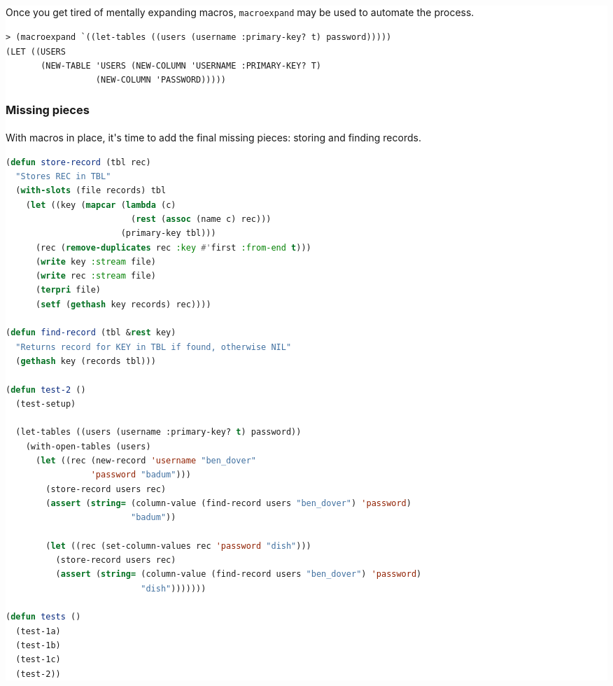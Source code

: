 Once you get tired of mentally expanding macros, `macroexpand` may be used to automate the process.

```
> (macroexpand `((let-tables ((users (username :primary-key? t) password)))))
(LET ((USERS
       (NEW-TABLE 'USERS (NEW-COLUMN 'USERNAME :PRIMARY-KEY? T)
                  (NEW-COLUMN 'PASSWORD)))))
```

### Missing pieces

With macros in place, it's time to add the final missing pieces: storing and finding records.

```lisp
(defun store-record (tbl rec)
  "Stores REC in TBL"
  (with-slots (file records) tbl
    (let ((key (mapcar (lambda (c)
                         (rest (assoc (name c) rec)))
                       (primary-key tbl)))
	  (rec (remove-duplicates rec :key #'first :from-end t)))
      (write key :stream file)
      (write rec :stream file)
      (terpri file)
      (setf (gethash key records) rec))))

(defun find-record (tbl &rest key)
  "Returns record for KEY in TBL if found, otherwise NIL"
  (gethash key (records tbl)))

(defun test-2 ()
  (test-setup)
  
  (let-tables ((users (username :primary-key? t) password))
    (with-open-tables (users)
      (let ((rec (new-record 'username "ben_dover"
			     'password "badum")))
        (store-record users rec)
        (assert (string= (column-value (find-record users "ben_dover") 'password)
                         "badum"))
	
        (let ((rec (set-column-values rec 'password "dish")))
          (store-record users rec)
          (assert (string= (column-value (find-record users "ben_dover") 'password)
                           "dish")))))))

(defun tests ()
  (test-1a)
  (test-1b)
  (test-1c)
  (test-2))
```
